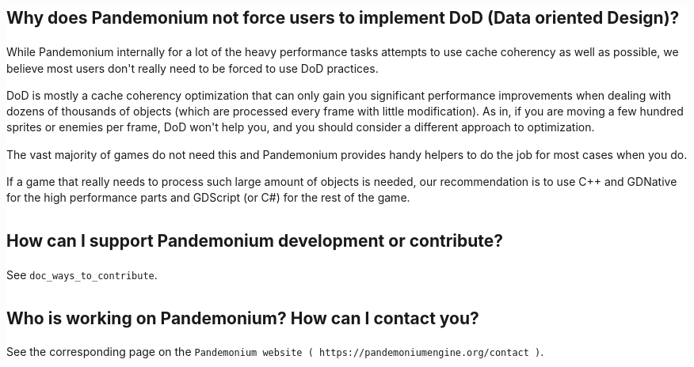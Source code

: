 Why does Pandemonium not force users to implement DoD (Data oriented Design)?
-----------------------------------------------------------------------

While Pandemonium internally for a lot of the heavy performance tasks attempts
to use cache coherency as well as possible, we believe most users don't
really need to be forced to use DoD practices.

DoD is mostly a cache coherency optimization that can only gain you
significant performance improvements when dealing with dozens of
thousands of objects (which are processed every frame with little
modification). As in, if you are moving a few hundred sprites or enemies
per frame, DoD won't help you, and you should consider a different approach
to optimization.

The vast majority of games do not need this and Pandemonium provides handy helpers
to do the job for most cases when you do.

If a game that really needs to process such large amount of objects is
needed, our recommendation is to use C++ and GDNative for the high
performance parts and GDScript (or C#) for the rest of the game.

How can I support Pandemonium development or contribute?
--------------------------------------------------

See `doc_ways_to_contribute`.

Who is working on Pandemonium? How can I contact you?
-----------------------------------------------

See the corresponding page on the `Pandemonium website ( https://pandemoniumengine.org/contact )`.
